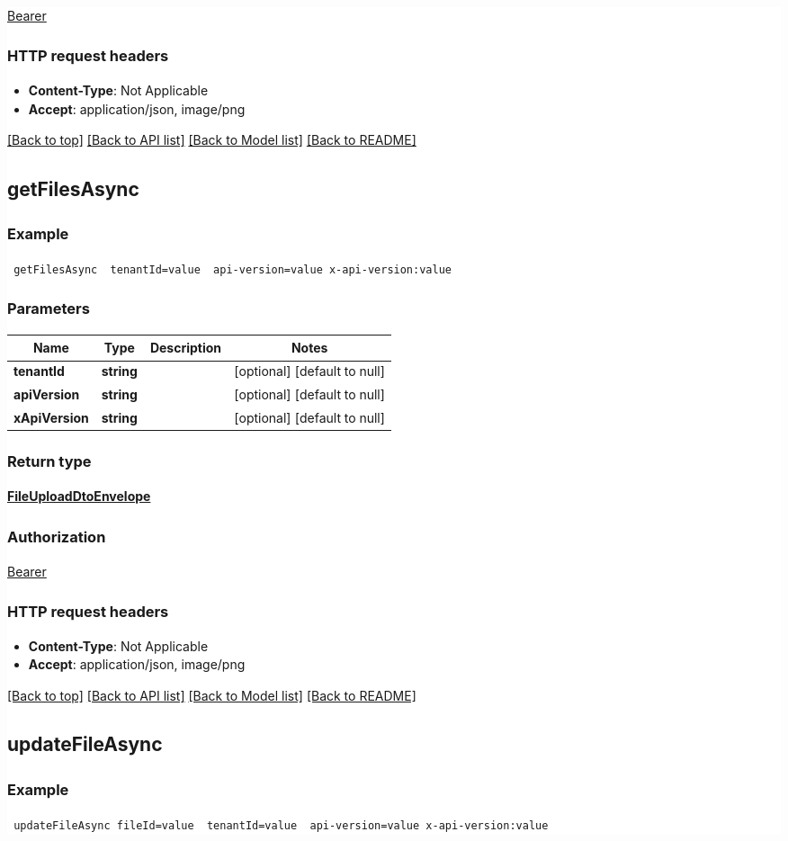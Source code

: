 [Bearer](../README.md#Bearer)

### HTTP request headers

- **Content-Type**: Not Applicable
- **Accept**: application/json, image/png

[[Back to top]](#) [[Back to API list]](../README.md#documentation-for-api-endpoints) [[Back to Model list]](../README.md#documentation-for-models) [[Back to README]](../README.md)


## getFilesAsync



### Example

```bash
 getFilesAsync  tenantId=value  api-version=value x-api-version:value
```

### Parameters


Name | Type | Description  | Notes
------------- | ------------- | ------------- | -------------
 **tenantId** | **string** |  | [optional] [default to null]
 **apiVersion** | **string** |  | [optional] [default to null]
 **xApiVersion** | **string** |  | [optional] [default to null]

### Return type

[**FileUploadDtoEnvelope**](FileUploadDtoEnvelope.md)

### Authorization

[Bearer](../README.md#Bearer)

### HTTP request headers

- **Content-Type**: Not Applicable
- **Accept**: application/json, image/png

[[Back to top]](#) [[Back to API list]](../README.md#documentation-for-api-endpoints) [[Back to Model list]](../README.md#documentation-for-models) [[Back to README]](../README.md)


## updateFileAsync



### Example

```bash
 updateFileAsync fileId=value  tenantId=value  api-version=value x-api-version:value
```

